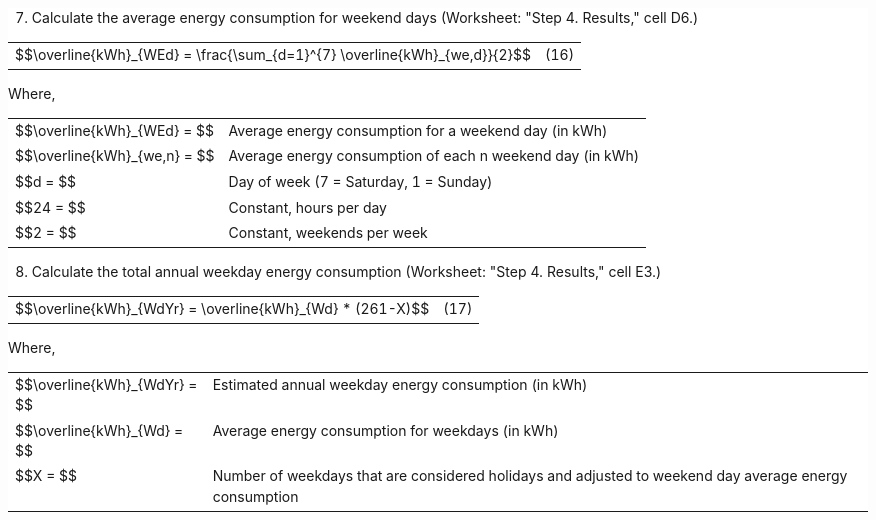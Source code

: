 7. Calculate the average energy consumption for weekend days (Worksheet: "Step 4. Results," cell D6.)

<table class="equation-table">
<tbody>
  <tr>
    <td class="tg-0pky">$$\overline{kWh}_{WEd} = \frac{\sum_{d=1}^{7} \overline{kWh}_{we,d}}{2}$$</th>
    <td class="tg-0pky">(16)</th>
  </tr>
</tbody>
</table>

Where,

<table class="equation-table">
<tbody>
  <tr>
    <td class="tg-0pky">$$\overline{kWh}_{WEd} = $$</th>
    <td class="tg-0pky">Average energy consumption for a weekend day (in kWh)</th>
  </tr>
  <tr>
    <td class="tg-0pky">$$\overline{kWh}_{we,n} = $$</th>
    <td class="tg-0pky">Average energy consumption of each n weekend day (in kWh)</th>
  </tr>
  <tr>
    <td class="tg-0pky">$$d = $$</th>
    <td class="tg-0pky">Day of week (7 = Saturday, 1 = Sunday)</th>
  </tr>
  <tr>
    <td class="tg-0pky">$$24 = $$</th>
    <td class="tg-0pky">Constant, hours per day</th>
  </tr>
  <tr>
    <td class="tg-0pky">$$2 = $$</th>
    <td class="tg-0pky">Constant, weekends per week</th>
  </tr>
</tbody>
</table>

8. Calculate the total annual weekday energy consumption (Worksheet: "Step 4. Results," cell E3.)

<table class="equation-table">
<tbody>
  <tr>
    <td class="tg-0pky">$$\overline{kWh}_{WdYr} = \overline{kWh}_{Wd} * (261-X)$$</th>
    <td class="tg-0pky">(17)</th>
  </tr>
</tbody>
</table>

Where,

<table class="equation-table">
<tbody>
  <tr>
    <td class="tg-0pky">$$\overline{kWh}_{WdYr} = $$</th>
    <td class="tg-0pky">Estimated annual weekday energy consumption (in kWh)</th>
  </tr>
  <tr>
    <td class="tg-0pky">$$\overline{kWh}_{Wd} = $$</th>
    <td class="tg-0pky">Average energy consumption for weekdays (in kWh)</th>
  </tr>
  <tr>
    <td class="tg-0pky">$$X = $$</th>
    <td class="tg-0pky">Number of weekdays that are considered holidays and adjusted to weekend day average energy consumption</th>
  </tr>
